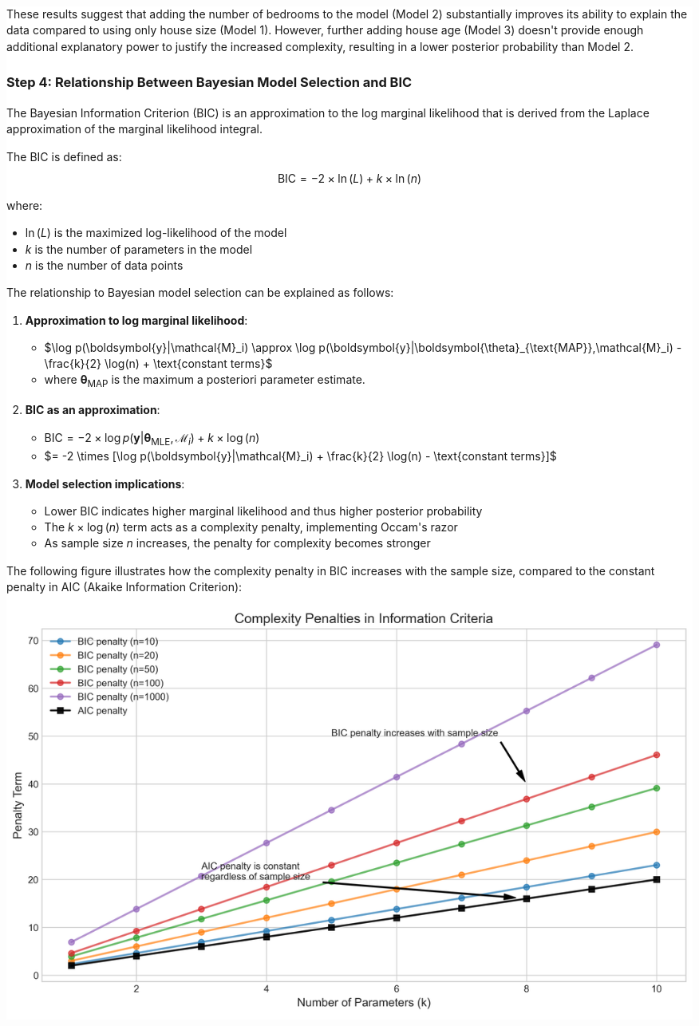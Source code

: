 These results suggest that adding the number of bedrooms to the model (Model 2) substantially improves its ability to explain the data compared to using only house size (Model 1). However, further adding house age (Model 3) doesn't provide enough additional explanatory power to justify the increased complexity, resulting in a lower posterior probability than Model 2.

### Step 4: Relationship Between Bayesian Model Selection and BIC
The Bayesian Information Criterion (BIC) is an approximation to the log marginal likelihood that is derived from the Laplace approximation of the marginal likelihood integral.

The BIC is defined as:
$$\text{BIC} = -2 \times \ln(L) + k \times \ln(n)$$

where:
- $\ln(L)$ is the maximized log-likelihood of the model
- $k$ is the number of parameters in the model
- $n$ is the number of data points

The relationship to Bayesian model selection can be explained as follows:

1. **Approximation to log marginal likelihood**:
   - $\log p(\boldsymbol{y}|\mathcal{M}_i) \approx \log p(\boldsymbol{y}|\boldsymbol{\theta}_{\text{MAP}},\mathcal{M}_i) - \frac{k}{2} \log(n) + \text{constant terms}$
   - where $\boldsymbol{\theta}_{\text{MAP}}$ is the maximum a posteriori parameter estimate.

2. **BIC as an approximation**:
   - $\text{BIC} = -2 \times \log p(\boldsymbol{y}|\boldsymbol{\theta}_{\text{MLE}},\mathcal{M}_i) + k \times \log(n)$
   - $= -2 \times [\log p(\boldsymbol{y}|\mathcal{M}_i) + \frac{k}{2} \log(n) - \text{constant terms}]$

3. **Model selection implications**:
   - Lower BIC indicates higher marginal likelihood and thus higher posterior probability
   - The $k \times \log(n)$ term acts as a complexity penalty, implementing Occam's razor
   - As sample size $n$ increases, the penalty for complexity becomes stronger

The following figure illustrates how the complexity penalty in BIC increases with the sample size, compared to the constant penalty in AIC (Akaike Information Criterion):

![Complexity Penalties in Information Criteria](../Images/L3_3_Quiz_22/information_criteria_comparison.png)
